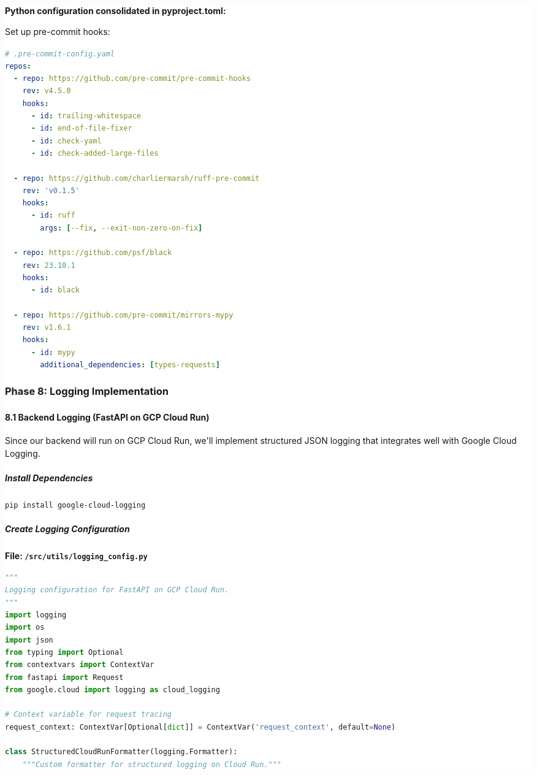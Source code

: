 **Python configuration consolidated in pyproject.toml:**

Set up pre-commit hooks:

```yaml
# .pre-commit-config.yaml
repos:
  - repo: https://github.com/pre-commit/pre-commit-hooks
    rev: v4.5.0
    hooks:
      - id: trailing-whitespace
      - id: end-of-file-fixer
      - id: check-yaml
      - id: check-added-large-files

  - repo: https://github.com/charliermarsh/ruff-pre-commit
    rev: 'v0.1.5'
    hooks:
      - id: ruff
        args: [--fix, --exit-non-zero-on-fix]

  - repo: https://github.com/psf/black
    rev: 23.10.1
    hooks:
      - id: black

  - repo: https://github.com/pre-commit/mirrors-mypy
    rev: v1.6.1
    hooks:
      - id: mypy
        additional_dependencies: [types-requests]
```

### Phase 8: Logging Implementation

#### 8.1 Backend Logging (FastAPI on GCP Cloud Run)

Since our backend will run on GCP Cloud Run, we'll implement structured JSON logging that integrates well with Google Cloud Logging.

##### Install Dependencies

```bash
pip install google-cloud-logging
```

##### Create Logging Configuration

**File: `/src/utils/logging_config.py`**

```python
"""
Logging configuration for FastAPI on GCP Cloud Run.
"""
import logging
import os
import json
from typing import Optional
from contextvars import ContextVar
from fastapi import Request
from google.cloud import logging as cloud_logging

# Context variable for request tracing
request_context: ContextVar[Optional[dict]] = ContextVar('request_context', default=None)

class StructuredCloudRunFormatter(logging.Formatter):
    """Custom formatter for structured logging on Cloud Run."""
```